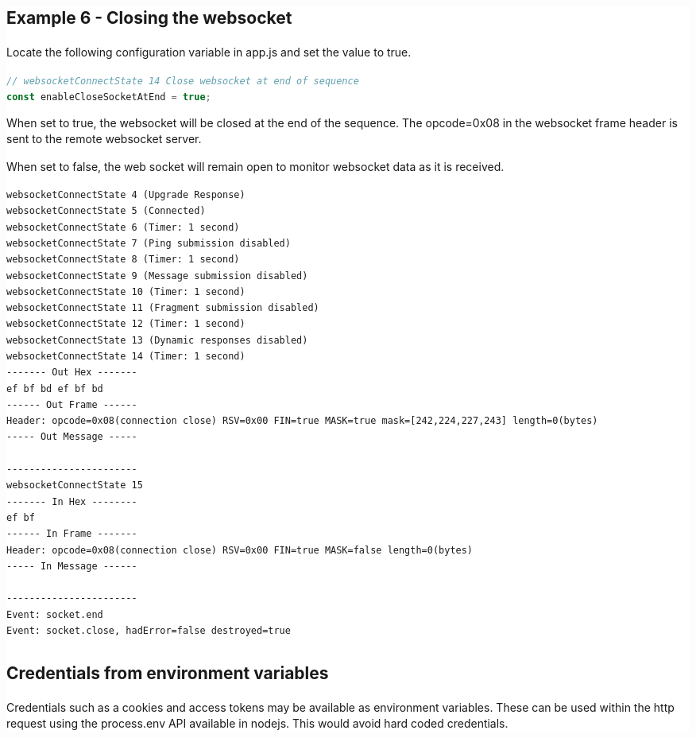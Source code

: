 ## Example 6 - Closing the websocket

Locate the following configuration variable in app.js and set the value to true.

```js
// websocketConnectState 14 Close websocket at end of sequence
const enableCloseSocketAtEnd = true;
```

When set to true, the websocket will be closed at the end of the sequence.
The opcode=0x08 in the websocket frame header is sent to the remote websocket server.

When set to false, the web socket will remain open to monitor
websocket data as it is received.

```
websocketConnectState 4 (Upgrade Response)
websocketConnectState 5 (Connected)
websocketConnectState 6 (Timer: 1 second)
websocketConnectState 7 (Ping submission disabled)
websocketConnectState 8 (Timer: 1 second)
websocketConnectState 9 (Message submission disabled)
websocketConnectState 10 (Timer: 1 second)
websocketConnectState 11 (Fragment submission disabled)
websocketConnectState 12 (Timer: 1 second)
websocketConnectState 13 (Dynamic responses disabled)
websocketConnectState 14 (Timer: 1 second)
------- Out Hex -------
ef bf bd ef bf bd 
------ Out Frame ------
Header: opcode=0x08(connection close) RSV=0x00 FIN=true MASK=true mask=[242,224,227,243] length=0(bytes)
----- Out Message -----

-----------------------
websocketConnectState 15
------- In Hex --------
ef bf 
------ In Frame -------
Header: opcode=0x08(connection close) RSV=0x00 FIN=true MASK=false length=0(bytes)
----- In Message ------

-----------------------
Event: socket.end
Event: socket.close, hadError=false destroyed=true
```

## Credentials from environment variables

Credentials such as a cookies and access tokens 
may be available as environment variables. 
These can be used within the http request using the 
process.env API available in nodejs.
This would avoid hard coded credentials.
